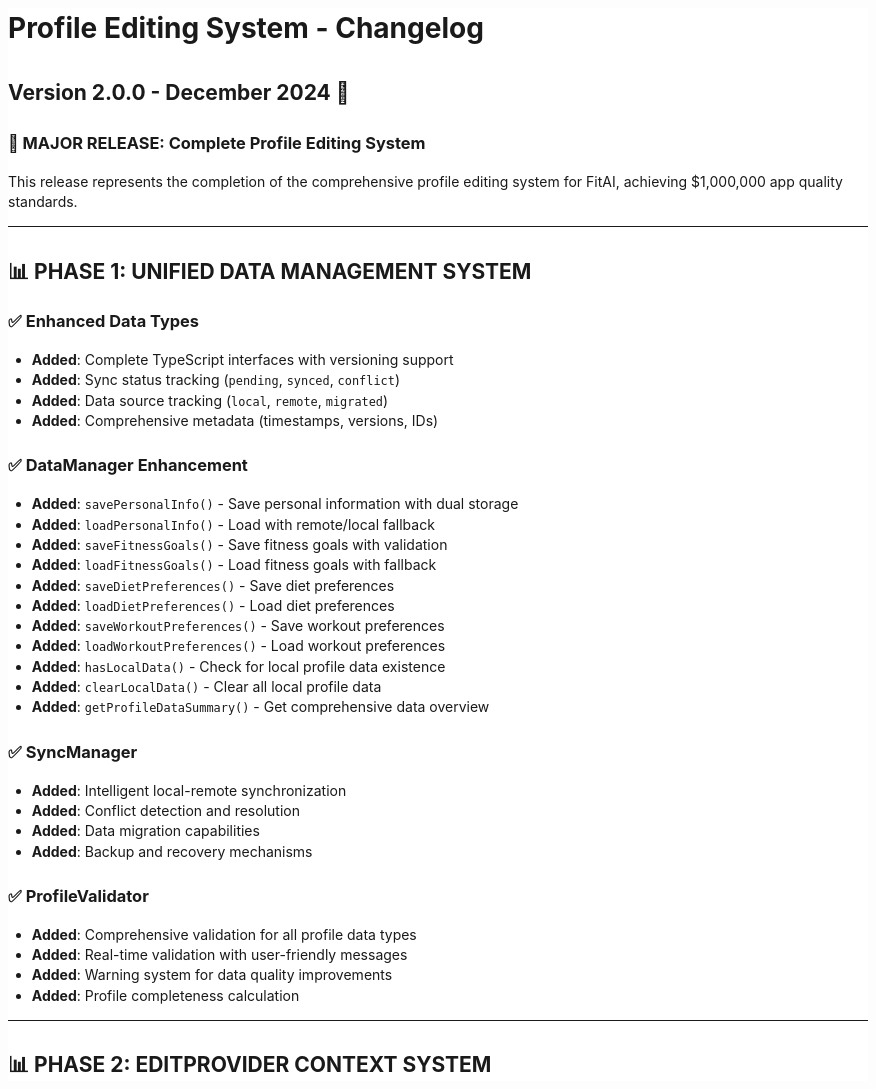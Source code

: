 # Profile Editing System - Changelog

## Version 2.0.0 - December 2024 🎉

### 🚀 MAJOR RELEASE: Complete Profile Editing System

This release represents the completion of the comprehensive profile editing system for FitAI, achieving $1,000,000 app quality standards.

---

## 📊 PHASE 1: UNIFIED DATA MANAGEMENT SYSTEM

### ✅ Enhanced Data Types
- **Added**: Complete TypeScript interfaces with versioning support
- **Added**: Sync status tracking (`pending`, `synced`, `conflict`)
- **Added**: Data source tracking (`local`, `remote`, `migrated`)
- **Added**: Comprehensive metadata (timestamps, versions, IDs)

### ✅ DataManager Enhancement
- **Added**: `savePersonalInfo()` - Save personal information with dual storage
- **Added**: `loadPersonalInfo()` - Load with remote/local fallback
- **Added**: `saveFitnessGoals()` - Save fitness goals with validation
- **Added**: `loadFitnessGoals()` - Load fitness goals with fallback
- **Added**: `saveDietPreferences()` - Save diet preferences
- **Added**: `loadDietPreferences()` - Load diet preferences
- **Added**: `saveWorkoutPreferences()` - Save workout preferences
- **Added**: `loadWorkoutPreferences()` - Load workout preferences
- **Added**: `hasLocalData()` - Check for local profile data existence
- **Added**: `clearLocalData()` - Clear all local profile data
- **Added**: `getProfileDataSummary()` - Get comprehensive data overview

### ✅ SyncManager
- **Added**: Intelligent local-remote synchronization
- **Added**: Conflict detection and resolution
- **Added**: Data migration capabilities
- **Added**: Backup and recovery mechanisms

### ✅ ProfileValidator
- **Added**: Comprehensive validation for all profile data types
- **Added**: Real-time validation with user-friendly messages
- **Added**: Warning system for data quality improvements
- **Added**: Profile completeness calculation

---

## 📊 PHASE 2: EDITPROVIDER CONTEXT SYSTEM

